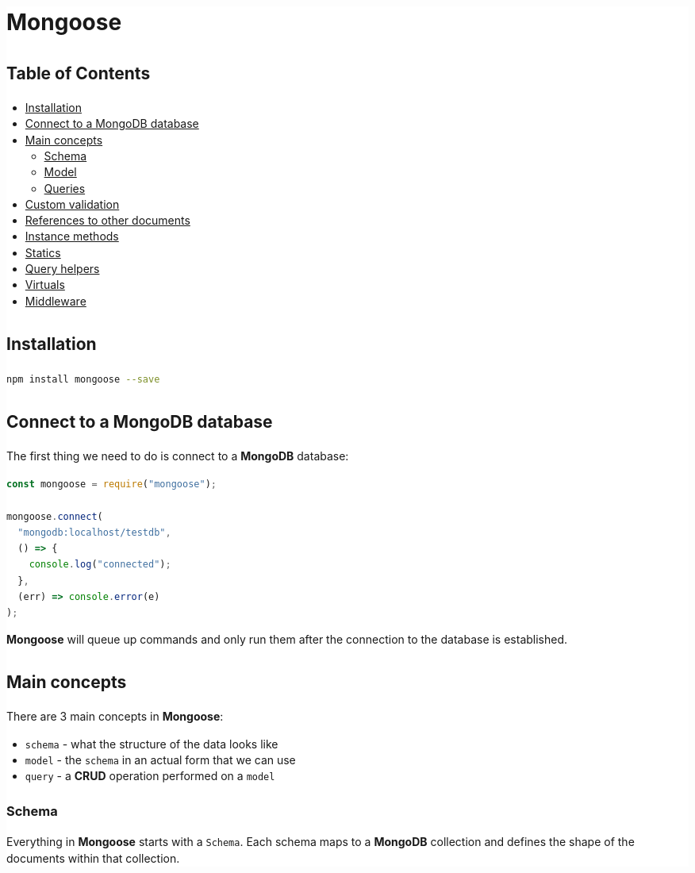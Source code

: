 # Mongoose

## Table of Contents
- [Installation](#installation)
- [Connect to a MongoDB database](#connect-to-a-mongodb-database)
- [Main concepts](#main-concepts)
  - [Schema](#schema)
  - [Model](#model)
  - [Queries](#queries)
- [Custom validation](#custom-validation)
- [References to other documents](#references-to-other-documents)
- [Instance methods](#instance-methods)
- [Statics](#statics)
- [Query helpers](#query-helpers)
- [Virtuals](#virtuals)
- [Middleware](#middleware)

## Installation
```sh
npm install mongoose --save
```

## Connect to a MongoDB database
The first thing we need to do is connect to a **MongoDB** database:

```javascript
const mongoose = require("mongoose");

mongoose.connect(
  "mongodb:localhost/testdb", 
  () => {
    console.log("connected");
  },
  (err) => console.error(e)
);
```

**Mongoose** will queue up commands and only run them after the connection to the database is established.

## Main concepts
There are 3 main concepts in **Mongoose**:
- `schema` - what the structure of the data looks like
- `model` - the `schema` in an actual form that we can use
- `query` - a **CRUD** operation performed on a `model`

### Schema
Everything in **Mongoose** starts with a `Schema`. Each schema maps to a **MongoDB** collection and defines the shape of
the documents within that collection.
